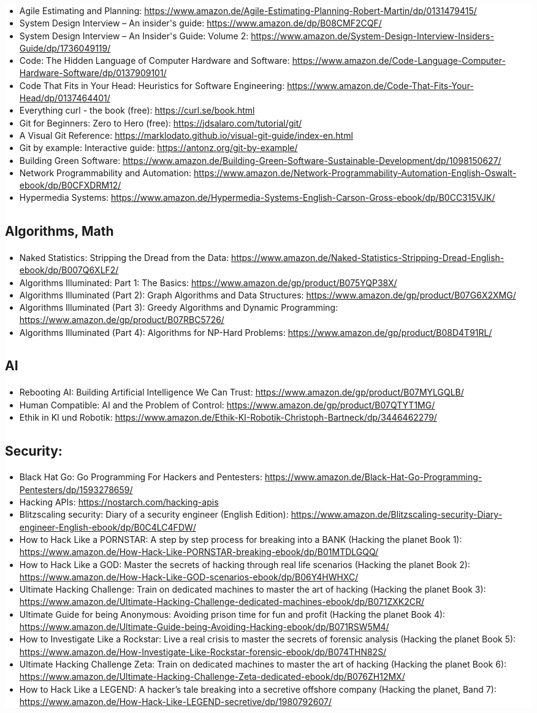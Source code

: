 - Agile Estimating and Planning: https://www.amazon.de/Agile-Estimating-Planning-Robert-Martin/dp/0131479415/
- System Design Interview – An insider's guide: https://www.amazon.de/dp/B08CMF2CQF/
- System Design Interview – An Insider's Guide: Volume 2: https://www.amazon.de/System-Design-Interview-Insiders-Guide/dp/1736049119/ 
- Code: The Hidden Language of Computer Hardware and Software: https://www.amazon.de/Code-Language-Computer-Hardware-Software/dp/0137909101/
- Code That Fits in Your Head: Heuristics for Software Engineering: https://www.amazon.de/Code-That-Fits-Your-Head/dp/0137464401/
- Everything curl - the book (free): https://curl.se/book.html
- Git for Beginners: Zero to Hero (free): https://jdsalaro.com/tutorial/git/
- A Visual Git Reference: https://marklodato.github.io/visual-git-guide/index-en.html
- Git by example: Interactive guide: https://antonz.org/git-by-example/
- Building Green Software: https://www.amazon.de/Building-Green-Software-Sustainable-Development/dp/1098150627/
- Network Programmability and Automation: https://www.amazon.de/Network-Programmability-Automation-English-Oswalt-ebook/dp/B0CFXDRM12/
- Hypermedia Systems: https://www.amazon.de/Hypermedia-Systems-English-Carson-Gross-ebook/dp/B0CC315VJK/
 

 ## Algorithms, Math

- Naked Statistics: Stripping the Dread from the Data: https://www.amazon.de/Naked-Statistics-Stripping-Dread-English-ebook/dp/B007Q6XLF2/
- Algorithms Illuminated: Part 1: The Basics: https://www.amazon.de/gp/product/B075YQP38X/
- Algorithms Illuminated (Part 2): Graph Algorithms and Data Structures: https://www.amazon.de/gp/product/B07G6X2XMG/
- Algorithms Illuminated (Part 3): Greedy Algorithms and Dynamic Programming: https://www.amazon.de/gp/product/B07RBC5726/
- Algorithms Illuminated (Part 4): Algorithms for NP-Hard Problems: https://www.amazon.de/gp/product/B08D4T91RL/
 
## AI
- Rebooting AI: Building Artificial Intelligence We Can Trust: https://www.amazon.de/gp/product/B07MYLGQLB/
- Human Compatible: AI and the Problem of Control: https://www.amazon.de/gp/product/B07QTYT1MG/
- Ethik in KI und Robotik: https://www.amazon.de/Ethik-KI-Robotik-Christoph-Bartneck/dp/3446462279/ 
 
## Security:

- Black Hat Go: Go Programming For Hackers and Pentesters: https://www.amazon.de/Black-Hat-Go-Programming-Pentesters/dp/1593278659/
- Hacking APIs: https://nostarch.com/hacking-apis  
- Blitzscaling security: Diary of a security engineer (English Edition): https://www.amazon.de/Blitzscaling-security-Diary-engineer-English-ebook/dp/B0C4LC4FDW/
- How to Hack Like a PORNSTAR: A step by step process for breaking into a BANK (Hacking the planet Book 1): https://www.amazon.de/How-Hack-Like-PORNSTAR-breaking-ebook/dp/B01MTDLGQQ/
- How to Hack Like a GOD: Master the secrets of hacking through real life scenarios (Hacking the planet Book 2): https://www.amazon.de/How-Hack-Like-GOD-scenarios-ebook/dp/B06Y4HWHXC/
- Ultimate Hacking Challenge: Train on dedicated machines to master the art of hacking (Hacking the planet Book 3): https://www.amazon.de/Ultimate-Hacking-Challenge-dedicated-machines-ebook/dp/B071ZXK2CR/
- Ultimate Guide for being Anonymous: Avoiding prison time for fun and profit (Hacking the planet Book 4): https://www.amazon.de/Ultimate-Guide-being-Avoiding-Hacking-ebook/dp/B071RSW5M4/
- How to Investigate Like a Rockstar: Live a real crisis to master the secrets of forensic analysis (Hacking the planet Book 5): https://www.amazon.de/How-Investigate-Like-Rockstar-forensic-ebook/dp/B074THN82S/
- Ultimate Hacking Challenge Zeta: Train on dedicated machines to master the art of hacking (Hacking the planet Book 6): https://www.amazon.de/Ultimate-Hacking-Challenge-Zeta-dedicated-ebook/dp/B076ZH12MX/
- How to Hack Like a LEGEND: A hacker’s tale breaking into a secretive offshore company (Hacking the planet, Band 7): https://www.amazon.de/How-Hack-Like-LEGEND-secretive/dp/1980792607/